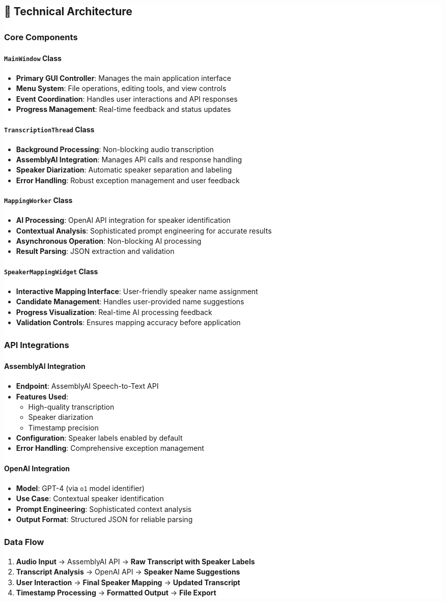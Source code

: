 ## 🔧 Technical Architecture

### Core Components

#### `MainWindow` Class
- **Primary GUI Controller**: Manages the main application interface
- **Menu System**: File operations, editing tools, and view controls
- **Event Coordination**: Handles user interactions and API responses
- **Progress Management**: Real-time feedback and status updates

#### `TranscriptionThread` Class
- **Background Processing**: Non-blocking audio transcription
- **AssemblyAI Integration**: Manages API calls and response handling
- **Speaker Diarization**: Automatic speaker separation and labeling
- **Error Handling**: Robust exception management and user feedback

#### `MappingWorker` Class
- **AI Processing**: OpenAI API integration for speaker identification
- **Contextual Analysis**: Sophisticated prompt engineering for accurate results
- **Asynchronous Operation**: Non-blocking AI processing
- **Result Parsing**: JSON extraction and validation

#### `SpeakerMappingWidget` Class
- **Interactive Mapping Interface**: User-friendly speaker name assignment
- **Candidate Management**: Handles user-provided name suggestions
- **Progress Visualization**: Real-time AI processing feedback
- **Validation Controls**: Ensures mapping accuracy before application

### API Integrations

#### AssemblyAI Integration
- **Endpoint**: AssemblyAI Speech-to-Text API
- **Features Used**: 
  - High-quality transcription
  - Speaker diarization
  - Timestamp precision
- **Configuration**: Speaker labels enabled by default
- **Error Handling**: Comprehensive exception management

#### OpenAI Integration
- **Model**: GPT-4 (via `o1` model identifier)
- **Use Case**: Contextual speaker identification
- **Prompt Engineering**: Sophisticated context analysis
- **Output Format**: Structured JSON for reliable parsing

### Data Flow

1. **Audio Input** → AssemblyAI API → **Raw Transcript with Speaker Labels**
2. **Transcript Analysis** → OpenAI API → **Speaker Name Suggestions**
3. **User Interaction** → **Final Speaker Mapping** → **Updated Transcript**
4. **Timestamp Processing** → **Formatted Output** → **File Export**
